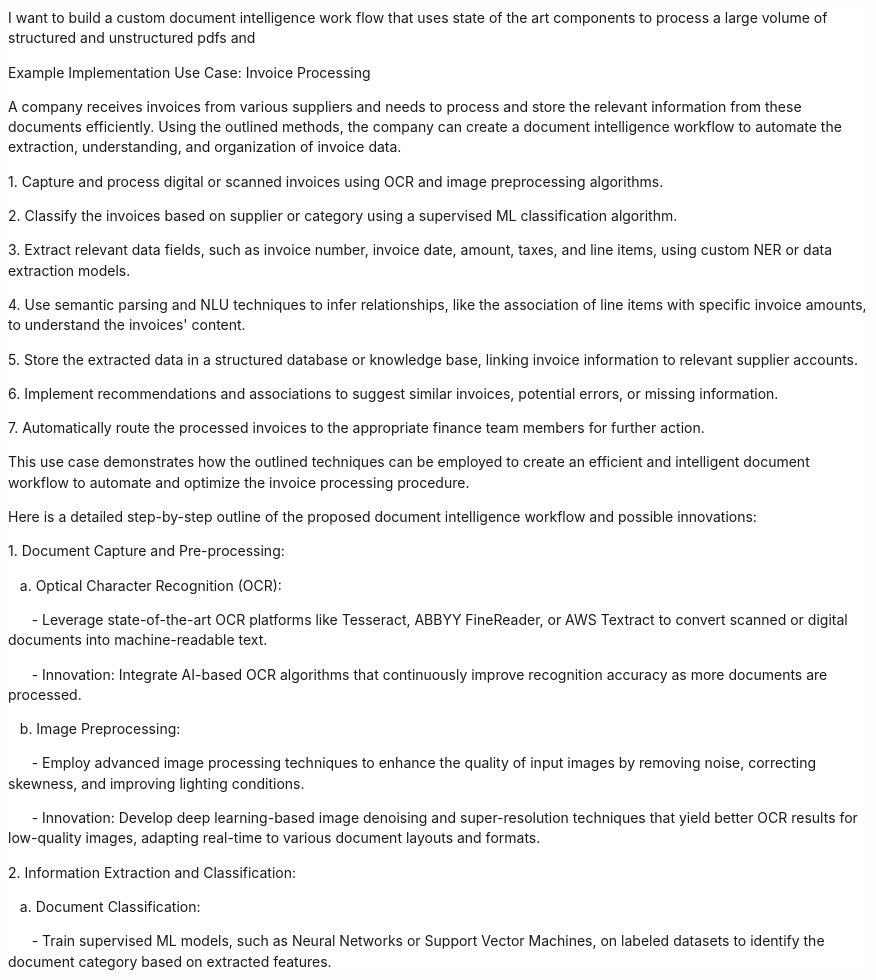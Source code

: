 I want to build a custom document intelligence work flow that uses state of the art components to process a large volume of structured and unstructured pdfs and

Example Implementation Use Case: Invoice Processing

A company receives invoices from various suppliers and needs to process and store the relevant information from these documents efficiently. Using the outlined methods, the company can create a document intelligence workflow to automate the extraction, understanding, and organization of invoice data.

1\. Capture and process digital or scanned invoices using OCR and image preprocessing algorithms.

2\. Classify the invoices based on supplier or category using a supervised ML classification algorithm.

3\. Extract relevant data fields, such as invoice number, invoice date, amount, taxes, and line items, using custom NER or data extraction models.

4\. Use semantic parsing and NLU techniques to infer relationships, like the association of line items with specific invoice amounts, to understand the invoices' content.

5\. Store the extracted data in a structured database or knowledge base, linking invoice information to relevant supplier accounts.

6\. Implement recommendations and associations to suggest similar invoices, potential errors, or missing information.

7\. Automatically route the processed invoices to the appropriate finance team members for further action.

This use case demonstrates how the outlined techniques can be employed to create an efficient and intelligent document workflow to automate and optimize the invoice processing procedure.

Here is a detailed step-by-step outline of the proposed document intelligence workflow and possible innovations:

1\. Document Capture and Pre-processing:

   a. Optical Character Recognition (OCR):

      - Leverage state-of-the-art OCR platforms like Tesseract, ABBYY FineReader, or AWS Textract to convert scanned or digital documents into machine-readable text.

      - Innovation: Integrate AI-based OCR algorithms that continuously improve recognition accuracy as more documents are processed.

   b. Image Preprocessing:

      - Employ advanced image processing techniques to enhance the quality of input images by removing noise, correcting skewness, and improving lighting conditions.

      - Innovation: Develop deep learning-based image denoising and super-resolution techniques that yield better OCR results for low-quality images, adapting real-time to various document layouts and formats.

2\. Information Extraction and Classification:

   a. Document Classification:

      - Train supervised ML models, such as Neural Networks or Support Vector Machines, on labeled datasets to identify the document category based on extracted features.
